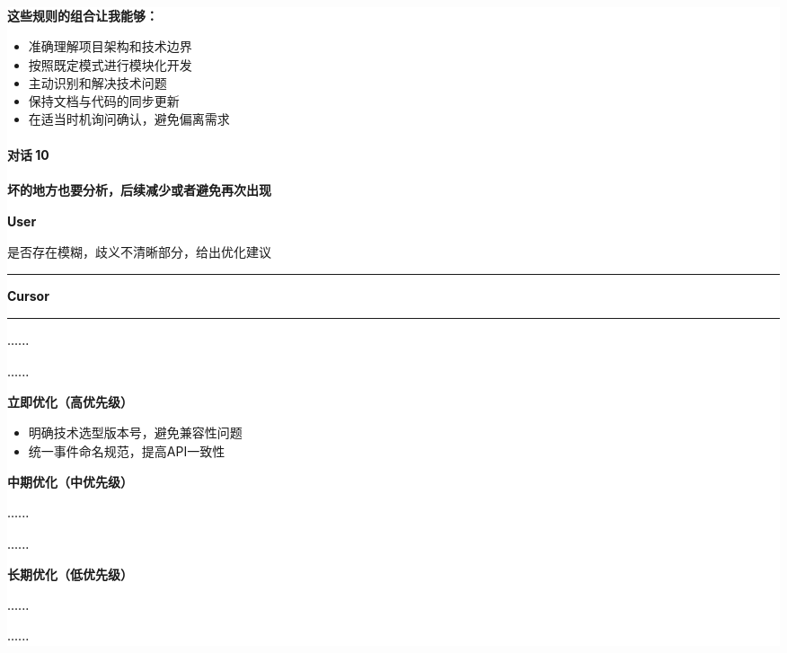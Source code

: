 **这些规则的组合让我能够：**

* 准确理解项目架构和技术边界
* 按照既定模式进行模块化开发
* 主动识别和解决技术问题
* 保持文档与代码的同步更新
* 在适当时机询问确认，避免偏离需求

#### 对话 10

**坏的地方也要分析，后续减少或者避免再次出现**

**User**

是否存在模糊，歧义不清晰部分，给出优化建议

---

**Cursor**

---

......

......

**立即优化（高优先级）**

* 明确技术选型版本号，避免兼容性问题
* 统一事件命名规范，提高API一致性

**中期优化（中优先级）**

......

......

**长期优化（低优先级）**

......

......